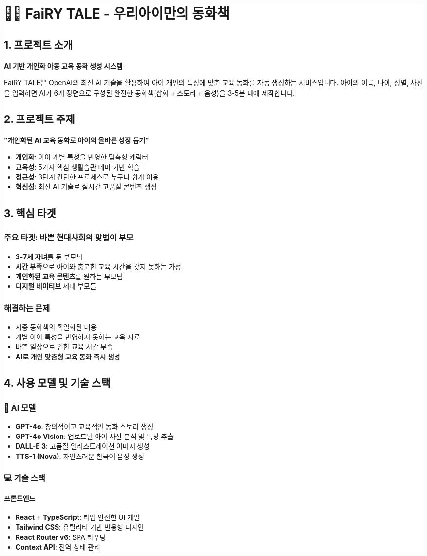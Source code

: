 # 🧚‍♀️ FaiRY TALE - 우리아이만의 동화책

## 1. 프로젝트 소개

**AI 기반 개인화 아동 교육 동화 생성 시스템**

FaiRY TALE은 OpenAI의 최신 AI 기술을 활용하여 아이 개인의 특성에 맞춘 교육 동화를 자동 생성하는 서비스입니다. 아이의 이름, 나이, 성별, 사진을 입력하면 AI가 6개 장면으로 구성된 완전한 동화책(삽화 + 스토리 + 음성)을 3-5분 내에 제작합니다.

## 2. 프로젝트 주제

**"개인화된 AI 교육 동화로 아이의 올바른 성장 돕기"**

- **개인화**: 아이 개별 특성을 반영한 맞춤형 캐릭터
- **교육성**: 5가지 핵심 생활습관 테마 기반 학습
- **접근성**: 3단계 간단한 프로세스로 누구나 쉽게 이용
- **혁신성**: 최신 AI 기술로 실시간 고품질 콘텐츠 생성

## 3. 핵심 타겟

### 주요 타겟: 바쁜 현대사회의 맞벌이 부모

- **3-7세 자녀**를 둔 부모님
- **시간 부족**으로 아이와 충분한 교육 시간을 갖지 못하는 가정
- **개인화된 교육 콘텐츠**를 원하는 부모님
- **디지털 네이티브** 세대 부모들

### 해결하는 문제

- 시중 동화책의 획일화된 내용
- 개별 아이 특성을 반영하지 못하는 교육 자료
- 바쁜 일상으로 인한 교육 시간 부족
- **AI로 개인 맞춤형 교육 동화 즉시 생성**

## 4. 사용 모델 및 기술 스택

### 🤖 AI 모델

- **GPT-4o**: 창의적이고 교육적인 동화 스토리 생성
- **GPT-4o Vision**: 업로드된 아이 사진 분석 및 특징 추출
- **DALL-E 3**: 고품질 일러스트레이션 이미지 생성
- **TTS-1 (Nova)**: 자연스러운 한국어 음성 생성

### 💻 기술 스택

#### 프론트엔드

- **React** + **TypeScript**: 타입 안전한 UI 개발
- **Tailwind CSS**: 유틸리티 기반 반응형 디자인
- **React Router v6**: SPA 라우팅
- **Context API**: 전역 상태 관리
